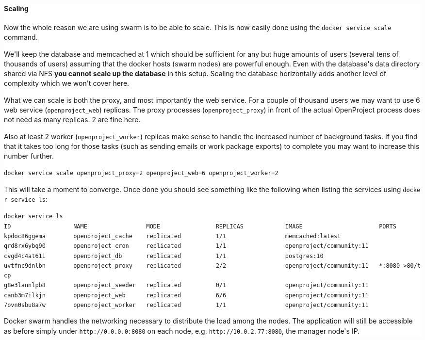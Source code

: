 #### Scaling

Now the whole reason we are using swarm is to be able to scale.
This is now easily done using the `docker service scale` command.

We'll keep the database and memcached at 1 which should be sufficient for any but huge amounts of users (several tens of thousands of users)
assuming that the docker hosts (swarm nodes) are powerful enough.
Even with the database's data directory shared via NFS **you cannot scale up the database** in this setup.
Scaling the database horizontally adds another level of complexity which we won't cover here.

What we can scale is both the proxy, and most importantly the web service.
For a couple of thousand users we may want to use 6 web service (`openproject_web`) replicas.
The proxy processes (`openproject_proxy`) in front of the actual OpenProject process does not need as many replicas.
2 are fine here.

Also at least 2 worker (`openproject_worker`) replicas make sense to handle the increased number of background tasks.
If you find that it takes too long for those tasks (such as sending emails or work package exports) to complete
you may want to increase this number further.

```
docker service scale openproject_proxy=2 openproject_web=6 openproject_worker=2
```

This will take a moment to converge. Once done you should see something like the following when listing the services using `docker service ls`:

```
docker service ls
ID                  NAME                 MODE                REPLICAS            IMAGE                      PORTS
kpdoc86ggema        openproject_cache    replicated          1/1                 memcached:latest           
qrd8rx6ybg90        openproject_cron     replicated          1/1                 openproject/community:11   
cvgd4c4at61i        openproject_db       replicated          1/1                 postgres:10                
uvtfnc9dnlbn        openproject_proxy    replicated          2/2                 openproject/community:11   *:8080->80/tcp
g8e3lannlpb8        openproject_seeder   replicated          0/1                 openproject/community:11   
canb3m7ilkjn        openproject_web      replicated          6/6                 openproject/community:11   
7ovn0sbu8a7w        openproject_worker   replicated          1/1                 openproject/community:11
```

Docker swarm handles the networking necessary to distribute the load among the nodes.
The application will still be accessible as before simply under `http://0.0.0.0:8080` on each node, e.g. `http://10.0.2.77:8080`, the manager node's IP.
